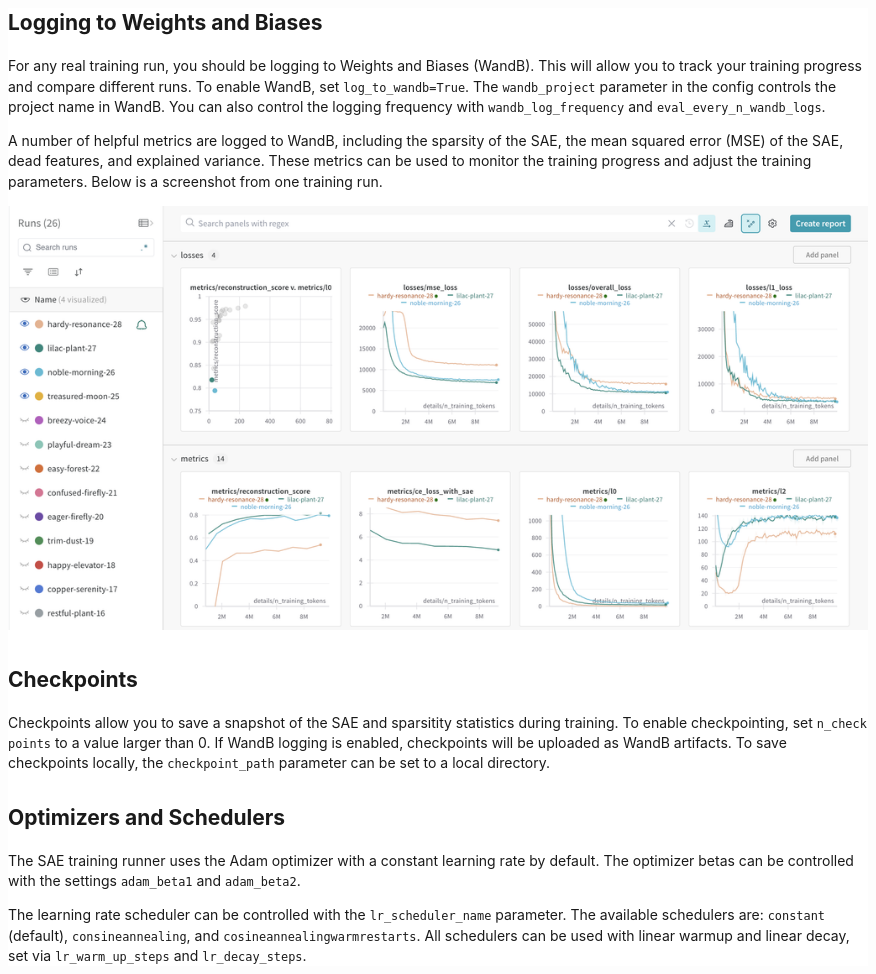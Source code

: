 ## Logging to Weights and Biases

For any real training run, you should be logging to Weights and Biases (WandB). This will allow you to track your training progress and compare different runs. To enable WandB, set `log_to_wandb=True`. The `wandb_project` parameter in the config controls the project name in WandB. You can also control the logging frequency with `wandb_log_frequency` and `eval_every_n_wandb_logs`.

A number of helpful metrics are logged to WandB, including the sparsity of the SAE, the mean squared error (MSE) of the SAE, dead features, and explained variance. These metrics can be used to monitor the training progress and adjust the training parameters. Below is a screenshot from one training run. 

![screenshot](dashboard_screenshot.png)


## Checkpoints

Checkpoints allow you to save a snapshot of the SAE and sparsitity statistics during training. To enable checkpointing, set `n_checkpoints` to a value larger than 0. If WandB logging is enabled, checkpoints will be uploaded as WandB artifacts. To save checkpoints locally, the `checkpoint_path` parameter can be set to a local directory.


## Optimizers and Schedulers

The SAE training runner uses the Adam optimizer with a constant learning rate by default. The optimizer betas can be controlled with the settings `adam_beta1` and `adam_beta2`.

The learning rate scheduler can be controlled with the `lr_scheduler_name` parameter. The available schedulers are: `constant` (default), `consineannealing`, and `cosineannealingwarmrestarts`. All schedulers can be used with linear warmup and linear decay, set via `lr_warm_up_steps` and `lr_decay_steps`.
